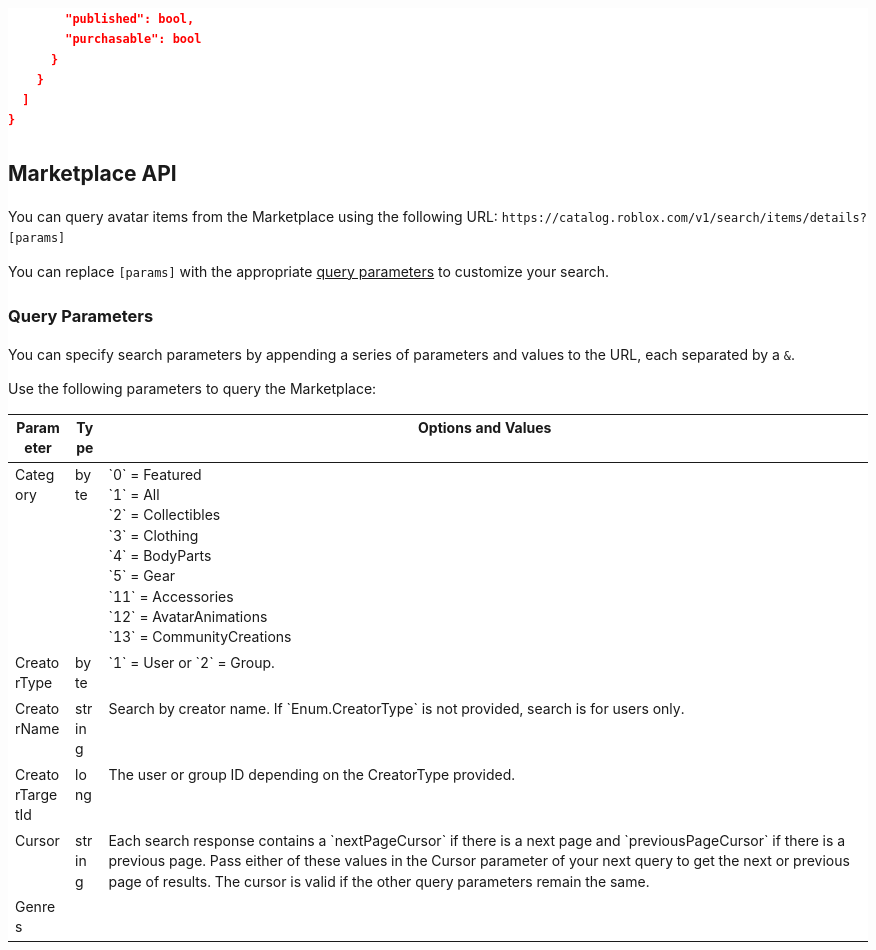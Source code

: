 ```json
        "published": bool,
        "purchasable": bool
      }
    }
  ]
}
```

## Marketplace API

You can query avatar items from the Marketplace using the following URL:
`https://catalog.roblox.com/v1/search/items/details?[params]`

You can replace `[params]` with the appropriate [query parameters](#query-parameters) to customize your search.

### Query Parameters

You can specify search parameters by appending a series of parameters and values to the URL, each separated by a `&`.

Use the following parameters to query the Marketplace:

<table>
<thead>
  <tr>
    <th>Parameter</th>
    <th>Type</th>
    <th>Options and Values</th>
  </tr>
</thead>
<tbody>
  <tr>
    <td>Category</td>
    <td>byte</td>
    <td>`0` = Featured<br />`1` = All<br />`2` = Collectibles<br />`3` = Clothing<br />`4` = BodyParts<br />`5` = Gear<br />`11` = Accessories<br />`12` = AvatarAnimations<br />`13` = CommunityCreations</td>
  </tr>
  <tr>
    <td>CreatorType</td>
    <td>byte</td>
    <td>`1` = User or `2` = Group.</td>
  </tr>
  <tr>
    <td>CreatorName</td>
    <td>string</td>
    <td>Search by creator name. If `Enum.CreatorType` is not provided, search is for users only.</td>
  </tr>
  <tr>
    <td>CreatorTargetId</td>
    <td>long</td>
    <td>The user or group ID depending on the CreatorType provided.</td>
  </tr>
  <tr>
    <td>Cursor</td>
    <td>string</td>
    <td>Each search response contains a `nextPageCursor` if there is a next page and `previousPageCursor` if there is a previous page. Pass either of these values in the Cursor parameter of your next query to get the next or previous page of results. The cursor is valid if the other query parameters remain the same.</td>
  </tr>
  <tr>
    <td>Genres</td>